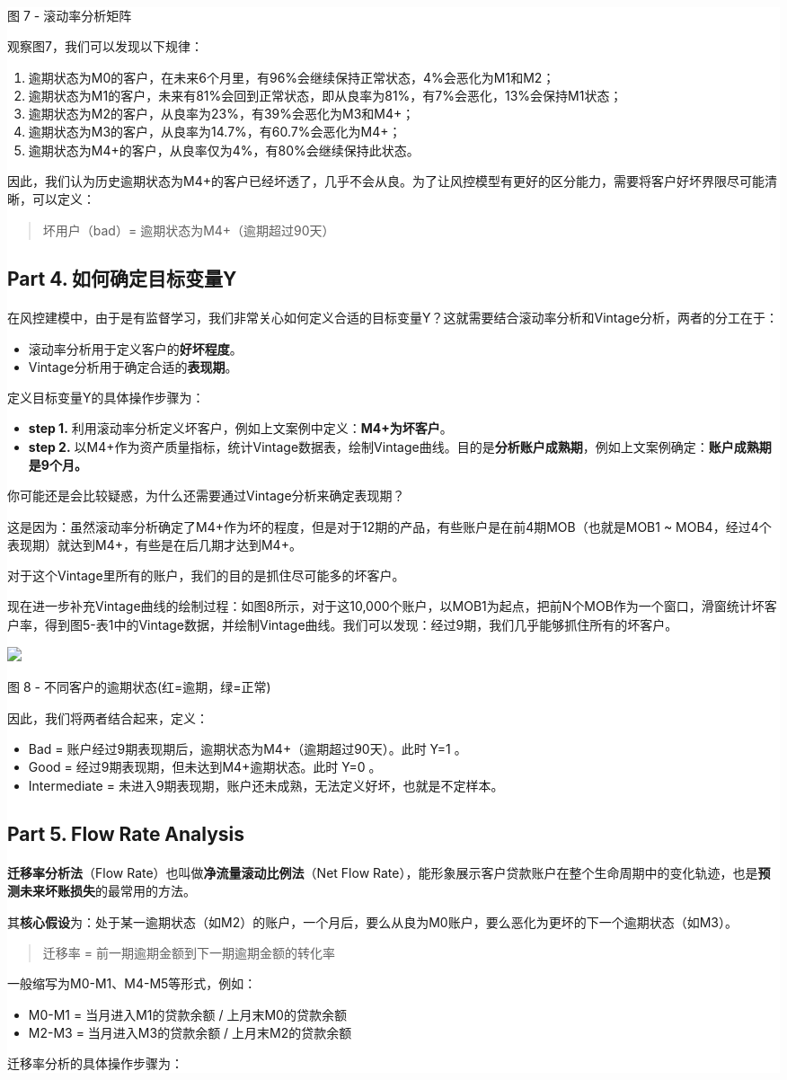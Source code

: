 图 7 - 滚动率分析矩阵

观察图7，我们可以发现以下规律：

1.  逾期状态为M0的客户，在未来6个月里，有96%会继续保持正常状态，4%会恶化为M1和M2；
2.  逾期状态为M1的客户，未来有81%会回到正常状态，即从良率为81%，有7%会恶化，13%会保持M1状态；
3.  逾期状态为M2的客户，从良率为23%，有39%会恶化为M3和M4+；
4.  逾期状态为M3的客户，从良率为14.7%，有60.7%会恶化为M4+；
5.  逾期状态为M4+的客户，从良率仅为4%，有80%会继续保持此状态。

因此，我们认为历史逾期状态为M4+的客户已经坏透了，几乎不会从良。为了让风控模型有更好的区分能力，需要将客户好坏界限尽可能清晰，可以定义：

> 坏用户（bad）= 逾期状态为M4+（逾期超过90天）

## **Part 4. 如何确定目标变量Y**

在风控建模中，由于是有监督学习，我们非常关心如何定义合适的目标变量Y？这就需要结合滚动率分析和Vintage分析，两者的分工在于：

-   滚动率分析用于定义客户的**好坏程度**。
-   Vintage分析用于确定合适的**表现期**。

定义目标变量Y的具体操作步骤为：

-   **step 1.** 利用滚动率分析定义坏客户，例如上文案例中定义：**M4+为坏客户**。
-   **step 2.** 以M4+作为资产质量指标，统计Vintage数据表，绘制Vintage曲线。目的是**分析账户成熟期**，例如上文案例确定：**账户成熟期是9个月。**

你可能还是会比较疑惑，为什么还需要通过Vintage分析来确定表现期？

这是因为：虽然滚动率分析确定了M4+作为坏的程度，但是对于12期的产品，有些账户是在前4期MOB（也就是MOB1 ~ MOB4，经过4个表现期）就达到M4+，有些是在后几期才达到M4+。

对于这个Vintage里所有的账户，我们的目的是抓住尽可能多的坏客户。

现在进一步补充Vintage曲线的绘制过程：如图8所示，对于这10,000个账户，以MOB1为起点，把前N个MOB作为一个窗口，滑窗统计坏客户率，得到图5-表1中的Vintage数据，并绘制Vintage曲线。我们可以发现：经过9期，我们几乎能够抓住所有的坏客户。

![](https://pic4.zhimg.com/80/v2-8c0014d8126afefda8100c9e324ecd77_720w.webp)

图 8 - 不同客户的逾期状态(红=逾期，绿=正常)

因此，我们将两者结合起来，定义：

-   Bad = 账户经过9期表现期后，逾期状态为M4+（逾期超过90天）。此时 Y=1 。
-   Good = 经过9期表现期，但未达到M4+逾期状态。此时 Y=0 。
-   Intermediate = 未进入9期表现期，账户还未成熟，无法定义好坏，也就是不定样本。

## **Part 5. Flow Rate Analysis**

**迁移率分析法**（Flow Rate）也叫做**净流量滚动比例法**（Net Flow Rate），能形象展示客户贷款账户在整个生命周期中的变化轨迹，也是**预测未来坏账损失**的最常用的方法。

其**核心假设**为：处于某一逾期状态（如M2）的账户，一个月后，要么从良为M0账户，要么恶化为更坏的下一个逾期状态（如M3）。

> 迁移率 = 前一期逾期金额到下一期逾期金额的转化率

一般缩写为M0-M1、M4-M5等形式，例如：

-   M0-M1 = 当月进入M1的贷款余额 / 上月末M0的贷款余额
-   M2-M3 = 当月进入M3的贷款余额 / 上月末M2的贷款余额

迁移率分析的具体操作步骤为：
